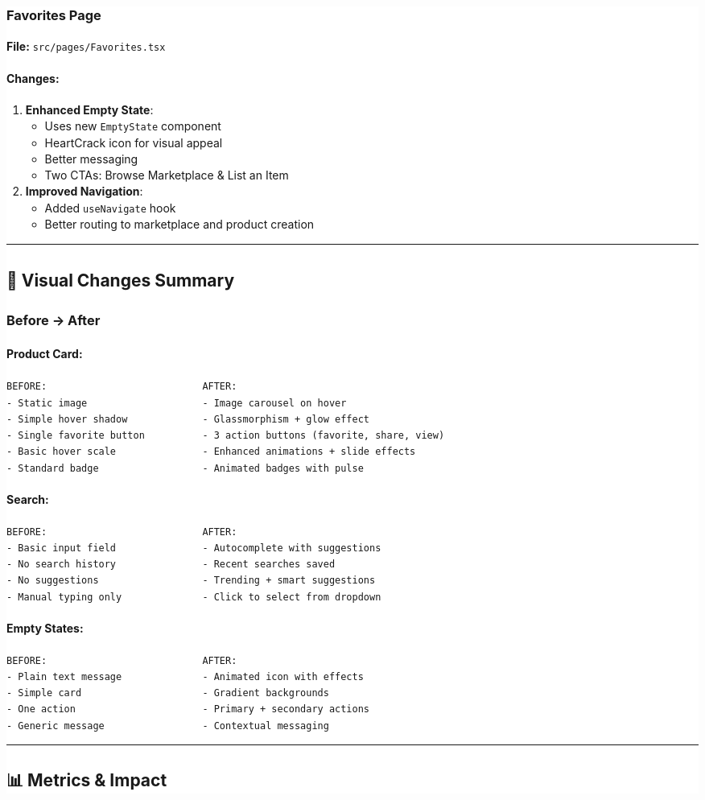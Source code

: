 
### Favorites Page
**File:** `src/pages/Favorites.tsx`

#### Changes:
1. **Enhanced Empty State**:
   - Uses new `EmptyState` component
   - HeartCrack icon for visual appeal
   - Better messaging
   - Two CTAs: Browse Marketplace & List an Item
2. **Improved Navigation**:
   - Added `useNavigate` hook
   - Better routing to marketplace and product creation

---

## 🎨 Visual Changes Summary

### Before → After

#### Product Card:
```
BEFORE:                           AFTER:
- Static image                    - Image carousel on hover
- Simple hover shadow             - Glassmorphism + glow effect
- Single favorite button          - 3 action buttons (favorite, share, view)
- Basic hover scale               - Enhanced animations + slide effects
- Standard badge                  - Animated badges with pulse
```

#### Search:
```
BEFORE:                           AFTER:
- Basic input field               - Autocomplete with suggestions
- No search history               - Recent searches saved
- No suggestions                  - Trending + smart suggestions
- Manual typing only              - Click to select from dropdown
```

#### Empty States:
```
BEFORE:                           AFTER:
- Plain text message              - Animated icon with effects
- Simple card                     - Gradient backgrounds
- One action                      - Primary + secondary actions
- Generic message                 - Contextual messaging
```

---

## 📊 Metrics & Impact
